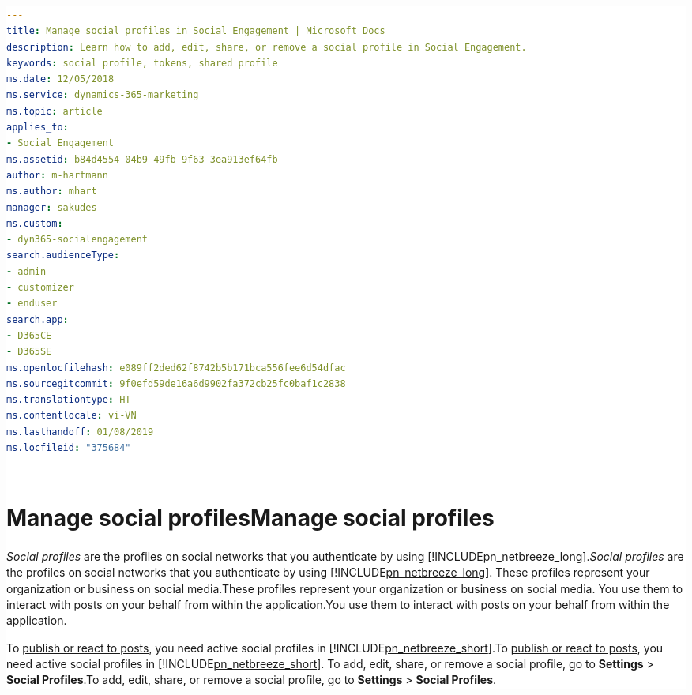 ```yaml
---
title: Manage social profiles in Social Engagement | Microsoft Docs
description: Learn how to add, edit, share, or remove a social profile in Social Engagement.
keywords: social profile, tokens, shared profile
ms.date: 12/05/2018
ms.service: dynamics-365-marketing
ms.topic: article
applies_to:
- Social Engagement
ms.assetid: b84d4554-04b9-49fb-9f63-3ea913ef64fb
author: m-hartmann
ms.author: mhart
manager: sakudes
ms.custom:
- dyn365-socialengagement
search.audienceType:
- admin
- customizer
- enduser
search.app:
- D365CE
- D365SE
ms.openlocfilehash: e089ff2ded62f8742b5b171bca556fee6d54dfac
ms.sourcegitcommit: 9f0efd59de16a6d9902fa372cb25fc0baf1c2838
ms.translationtype: HT
ms.contentlocale: vi-VN
ms.lasthandoff: 01/08/2019
ms.locfileid: "375684"
---
```

# <a name="manage-social-profiles"></a><span data-ttu-id="cf1d1-104">Manage social profiles</span><span class="sxs-lookup"><span data-stu-id="cf1d1-104">Manage social profiles</span></span>

<span data-ttu-id="cf1d1-105">*Social profiles* are the profiles on social networks that you authenticate by using [!INCLUDE[pn_netbreeze_long](../includes/pn-social-engagement-long.md)].</span><span class="sxs-lookup"><span data-stu-id="cf1d1-105">*Social profiles* are the profiles on social networks that you authenticate by using [!INCLUDE[pn_netbreeze_long](../includes/pn-social-engagement-long.md)].</span></span> <span data-ttu-id="cf1d1-106">These profiles represent your organization or business on social media.</span><span class="sxs-lookup"><span data-stu-id="cf1d1-106">These profiles represent your organization or business on social media.</span></span> <span data-ttu-id="cf1d1-107">You use them to interact with posts on your behalf from within the application.</span><span class="sxs-lookup"><span data-stu-id="cf1d1-107">You use them to interact with posts on your behalf from within the application.</span></span>  
  
<span data-ttu-id="cf1d1-108">To [publish or react to posts](publish-react-posts.md), you need active social profiles in [!INCLUDE[pn_netbreeze_short](../includes/pn-social-engagement-short.md)].</span><span class="sxs-lookup"><span data-stu-id="cf1d1-108">To [publish or react to posts](publish-react-posts.md), you need active social profiles in [!INCLUDE[pn_netbreeze_short](../includes/pn-social-engagement-short.md)].</span></span> <span data-ttu-id="cf1d1-109">To add, edit, share, or remove a social profile, go to **Settings** > **Social Profiles**.</span><span class="sxs-lookup"><span data-stu-id="cf1d1-109">To add, edit, share, or remove a social profile, go to **Settings** > **Social Profiles**.</span></span> 
  